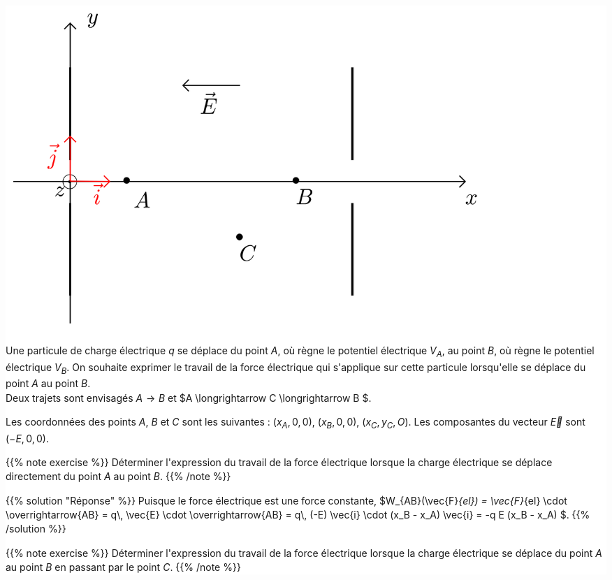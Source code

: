 <img src="/terminales-pc/chap-8/chap-8-5/Chap-8-5-4.png" alt="" width="80%" />

Une particule de charge électrique $q$ se déplace du point $A$, où règne le potentiel électrique $V_A$, au point $B$, où règne le potentiel électrique $V_B$. On souhaite exprimer le travail de la force électrique qui s'applique sur cette particule lorsqu'elle se déplace du point $A$ au point $B$.\
Deux trajets sont envisagés $A \longrightarrow B$ et $A \longrightarrow C \longrightarrow B $.

Les coordonnées des points $A$, $B$ et $C$ sont les suivantes : $(x_A, 0, 0)$, $(x_B, 0, 0)$, $(x_C, y_C, O)$. Les composantes du vecteur $\vec{E}$ sont $(-E, 0, 0)$.

{{% note exercise %}}
Déterminer l'expression du travail de la force électrique lorsque la charge électrique se déplace directement du point $A$ au point $B$.
{{% /note %}}

{{% solution "Réponse" %}}
Puisque le force électrique est une force constante, $W_{AB}(\vec{F}_{el}) = \vec{F}_{el} \cdot \overrightarrow{AB} = q\\, \vec{E} \cdot \overrightarrow{AB} = q\\, (-E) \vec{i} \cdot (x_B - x_A) \vec{i} = -q E (x_B - x_A) $.
{{% /solution %}}

{{% note exercise %}}
Déterminer l'expression du travail de la force électrique lorsque la charge électrique se déplace du point $A$ au point $B$ en passant par le point $C$.
{{% /note %}}
